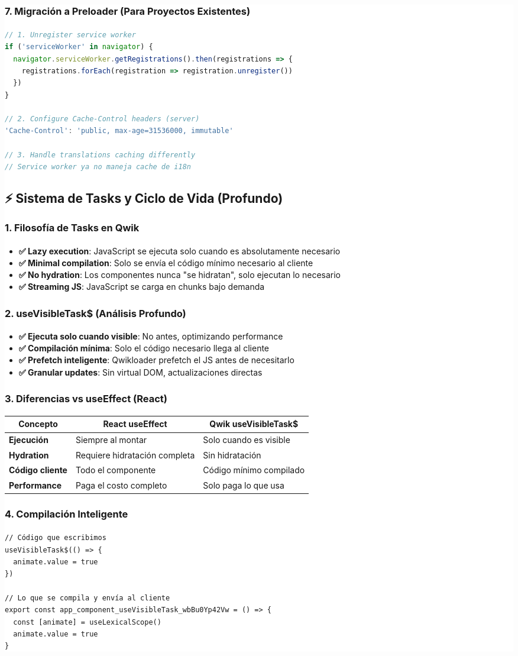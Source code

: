 ### 7. Migración a Preloader (Para Proyectos Existentes)
```javascript
// 1. Unregister service worker
if ('serviceWorker' in navigator) {
  navigator.serviceWorker.getRegistrations().then(registrations => {
    registrations.forEach(registration => registration.unregister())
  })
}

// 2. Configure Cache-Control headers (server)
'Cache-Control': 'public, max-age=31536000, immutable'

// 3. Handle translations caching differently
// Service worker ya no maneja cache de i18n
```

## ⚡ Sistema de Tasks y Ciclo de Vida (Profundo)

### 1. Filosofía de Tasks en Qwik
- **✅ Lazy execution**: JavaScript se ejecuta solo cuando es absolutamente necesario
- **✅ Minimal compilation**: Solo se envía el código mínimo necesario al cliente
- **✅ No hydration**: Los componentes nunca "se hidratan", solo ejecutan lo necesario
- **✅ Streaming JS**: JavaScript se carga en chunks bajo demanda

### 2. useVisibleTask$ (Análisis Profundo)
- **✅ Ejecuta solo cuando visible**: No antes, optimizando performance
- **✅ Compilación mínima**: Solo el código necesario llega al cliente
- **✅ Prefetch inteligente**: Qwikloader prefetch el JS antes de necesitarlo
- **✅ Granular updates**: Sin virtual DOM, actualizaciones directas

### 3. Diferencias vs useEffect (React)
| Concepto | React useEffect | Qwik useVisibleTask$ |
|----------|-----------------|----------------------|
| **Ejecución** | Siempre al montar | Solo cuando es visible |
| **Hydration** | Requiere hidratación completa | Sin hidratación |
| **Código cliente** | Todo el componente | Código mínimo compilado |
| **Performance** | Paga el costo completo | Solo paga lo que usa |

### 4. Compilación Inteligente
```tsx
// Código que escribimos
useVisibleTask$(() => {
  animate.value = true
})

// Lo que se compila y envía al cliente
export const app_component_useVisibleTask_wbBu0Yp42Vw = () => {
  const [animate] = useLexicalScope()
  animate.value = true
}
```
